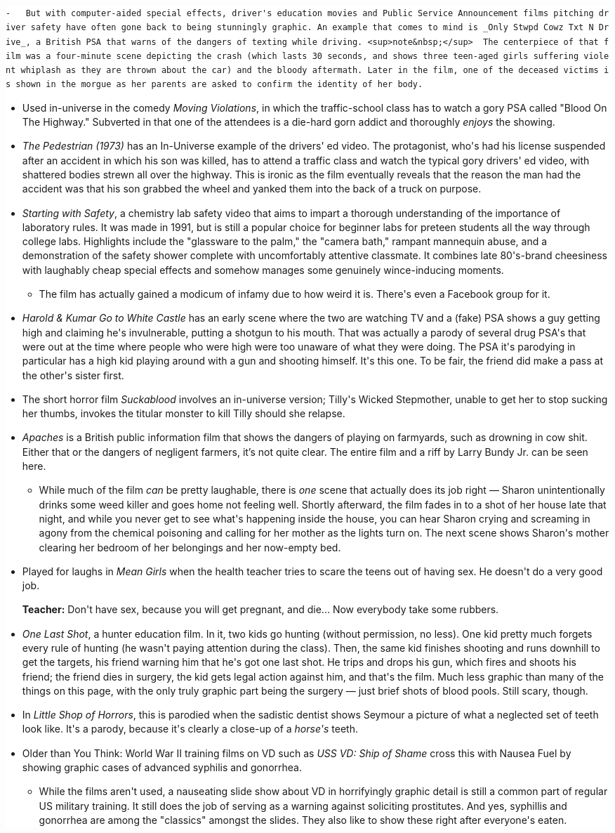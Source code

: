     -   But with computer-aided special effects, driver's education movies and Public Service Announcement films pitching driver safety have often gone back to being stunningly graphic. An example that comes to mind is _Only Stwpd Cowz Txt N Drive_, a British PSA that warns of the dangers of texting while driving. <sup>note&nbsp;</sup>  The centerpiece of that film was a four-minute scene depicting the crash (which lasts 30 seconds, and shows three teen-aged girls suffering violent whiplash as they are thrown about the car) and the bloody aftermath. Later in the film, one of the deceased victims is shown in the morgue as her parents are asked to confirm the identity of her body.
-   Used in-universe in the comedy _Moving Violations_, in which the traffic-school class has to watch a gory PSA called "Blood On The Highway." Subverted in that one of the attendees is a die-hard gorn addict and thoroughly _enjoys_ the showing.
-   _The Pedestrian (1973)_ has an In-Universe example of the drivers' ed video. The protagonist, who's had his license suspended after an accident in which his son was killed, has to attend a traffic class and watch the typical gory drivers' ed video, with shattered bodies strewn all over the highway. This is ironic as the film eventually reveals that the reason the man had the accident was that his son grabbed the wheel and yanked them into the back of a truck on purpose.
-   _Starting with Safety_, a chemistry lab safety video that aims to impart a thorough understanding of the importance of laboratory rules. It was made in 1991, but is still a popular choice for beginner labs for preteen students all the way through college labs. Highlights include the "glassware to the palm," the "camera bath," rampant mannequin abuse, and a demonstration of the safety shower complete with uncomfortably attentive classmate. It combines late 80's-brand cheesiness with laughably cheap special effects and somehow manages some genuinely wince-inducing moments.
    -   The film has actually gained a modicum of infamy due to how weird it is. There's even a Facebook group for it.
-   _Harold & Kumar Go to White Castle_ has an early scene where the two are watching TV and a (fake) PSA shows a guy getting high and claiming he's invulnerable, putting a shotgun to his mouth. That was actually a parody of several drug PSA's that were out at the time where people who were high were too unaware of what they were doing. The PSA it's parodying in particular has a high kid playing around with a gun and shooting himself. It's this one. To be fair, the friend did make a pass at the other's sister first.
-   The short horror film _Suckablood_ involves an in-universe version; Tilly's Wicked Stepmother, unable to get her to stop sucking her thumbs, invokes the titular monster to kill Tilly should she relapse.
-   _Apaches_ is a British public information film that shows the dangers of playing on farmyards, such as drowning in cow shit. Either that or the dangers of negligent farmers, it’s not quite clear. The entire film and a riff by Larry Bundy Jr. can be seen here.
    -   While much of the film _can_ be pretty laughable, there is _one_ scene that actually does its job right — Sharon unintentionally drinks some weed killer and goes home not feeling well. Shortly afterward, the film fades in to a shot of her house late that night, and while you never get to see what's happening inside the house, you can hear Sharon crying and screaming in agony from the chemical poisoning and calling for her mother as the lights turn on. The next scene shows Sharon's mother clearing her bedroom of her belongings and her now-empty bed.
-   Played for laughs in _Mean Girls_ when the health teacher tries to scare the teens out of having sex. He doesn't do a very good job.
    
    **Teacher:** Don't have sex, because you will get pregnant, and die... Now everybody take some rubbers.
    
-   _One Last Shot_, a hunter education film. In it, two kids go hunting (without permission, no less). One kid pretty much forgets every rule of hunting (he wasn't paying attention during the class). Then, the same kid finishes shooting and runs downhill to get the targets, his friend warning him that he's got one last shot. He trips and drops his gun, which fires and shoots his friend; the friend dies in surgery, the kid gets legal action against him, and that's the film. Much less graphic than many of the things on this page, with the only truly graphic part being the surgery — just brief shots of blood pools. Still scary, though.
-   In _Little Shop of Horrors_, this is parodied when the sadistic dentist shows Seymour a picture of what a neglected set of teeth look like. It's a parody, because it's clearly a close-up of a _horse's_ teeth.
-   Older than You Think: World War II training films on VD such as _USS VD: Ship of Shame_ cross this with Nausea Fuel by showing graphic cases of advanced syphilis and gonorrhea.
    -   While the films aren't used, a nauseating slide show about VD in horrifyingly graphic detail is still a common part of regular US military training. It still does the job of serving as a warning against soliciting prostitutes. And yes, syphillis and gonorrhea are among the "classics" amongst the slides. They also like to show these right after everyone's eaten.